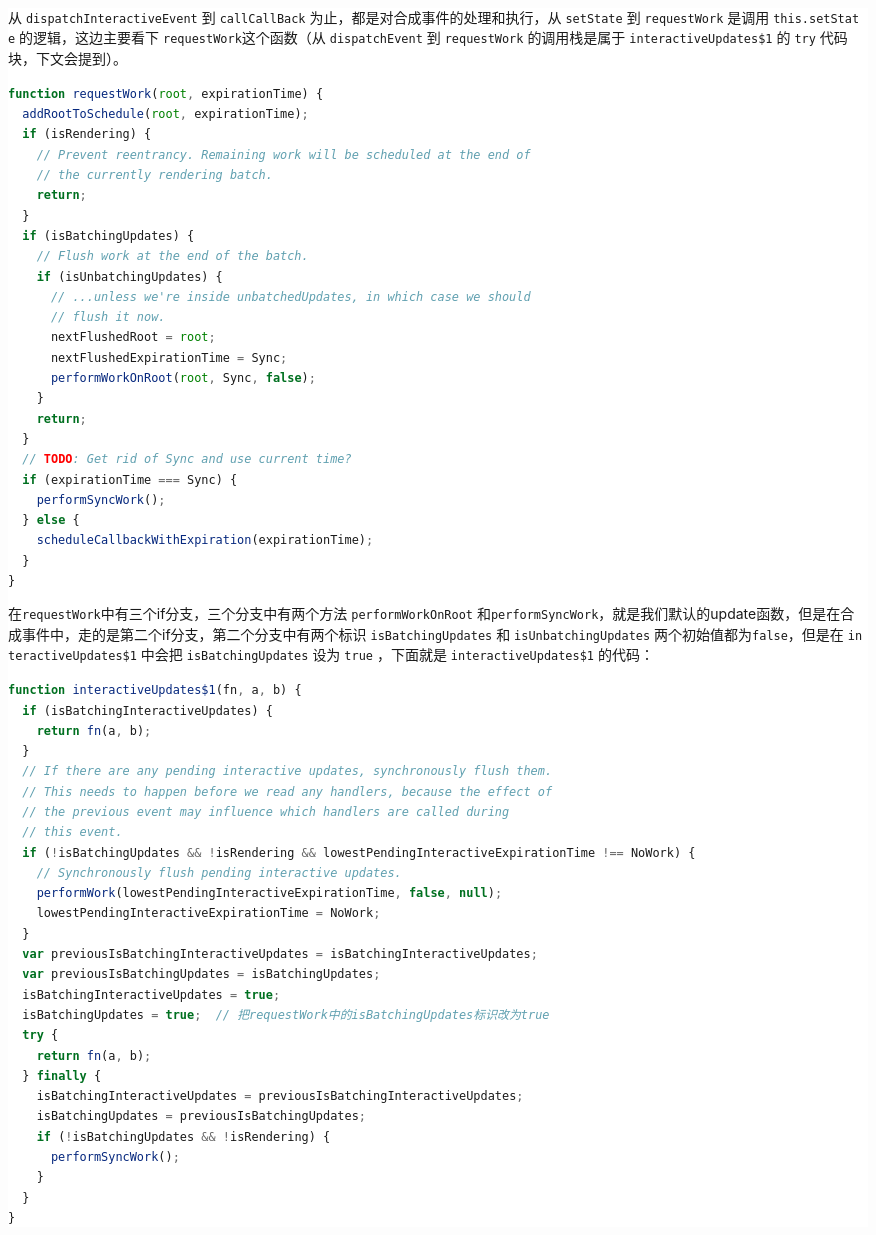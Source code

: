 从 `dispatchInteractiveEvent` 到 `callCallBack` 为止，都是对合成事件的处理和执行，从 `setState` 到 `requestWork` 是调用 `this.setState` 的逻辑，这边主要看下 `requestWork`这个函数（从 `dispatchEvent` 到 `requestWork` 的调用栈是属于 `interactiveUpdates$1` 的 `try` 代码块，下文会提到）。
```javascript
function requestWork(root, expirationTime) {
  addRootToSchedule(root, expirationTime);
  if (isRendering) {
    // Prevent reentrancy. Remaining work will be scheduled at the end of
    // the currently rendering batch.
    return;
  }
  if (isBatchingUpdates) {
    // Flush work at the end of the batch.
    if (isUnbatchingUpdates) {
      // ...unless we're inside unbatchedUpdates, in which case we should
      // flush it now.
      nextFlushedRoot = root;
      nextFlushedExpirationTime = Sync;
      performWorkOnRoot(root, Sync, false);
    }
    return;
  }
  // TODO: Get rid of Sync and use current time?
  if (expirationTime === Sync) {
    performSyncWork();
  } else {
    scheduleCallbackWithExpiration(expirationTime);
  }
}
```
在`requestWork`中有三个if分支，三个分支中有两个方法 `performWorkOnRoot` 和`performSyncWork`，就是我们默认的update函数，但是在合成事件中，走的是第二个if分支，第二个分支中有两个标识 `isBatchingUpdates` 和 `isUnbatchingUpdates` 两个初始值都为`false`，但是在 `interactiveUpdates$1` 中会把 `isBatchingUpdates` 设为 `true` ，下面就是 `interactiveUpdates$1` 的代码：
```javascript
function interactiveUpdates$1(fn, a, b) {
  if (isBatchingInteractiveUpdates) {
    return fn(a, b);
  }
  // If there are any pending interactive updates, synchronously flush them.
  // This needs to happen before we read any handlers, because the effect of
  // the previous event may influence which handlers are called during
  // this event.
  if (!isBatchingUpdates && !isRendering && lowestPendingInteractiveExpirationTime !== NoWork) {
    // Synchronously flush pending interactive updates.
    performWork(lowestPendingInteractiveExpirationTime, false, null);
    lowestPendingInteractiveExpirationTime = NoWork;
  }
  var previousIsBatchingInteractiveUpdates = isBatchingInteractiveUpdates;
  var previousIsBatchingUpdates = isBatchingUpdates;
  isBatchingInteractiveUpdates = true;
  isBatchingUpdates = true;  // 把requestWork中的isBatchingUpdates标识改为true
  try {
    return fn(a, b);
  } finally {
    isBatchingInteractiveUpdates = previousIsBatchingInteractiveUpdates;
    isBatchingUpdates = previousIsBatchingUpdates;
    if (!isBatchingUpdates && !isRendering) {
      performSyncWork();
    }
  }
}
```